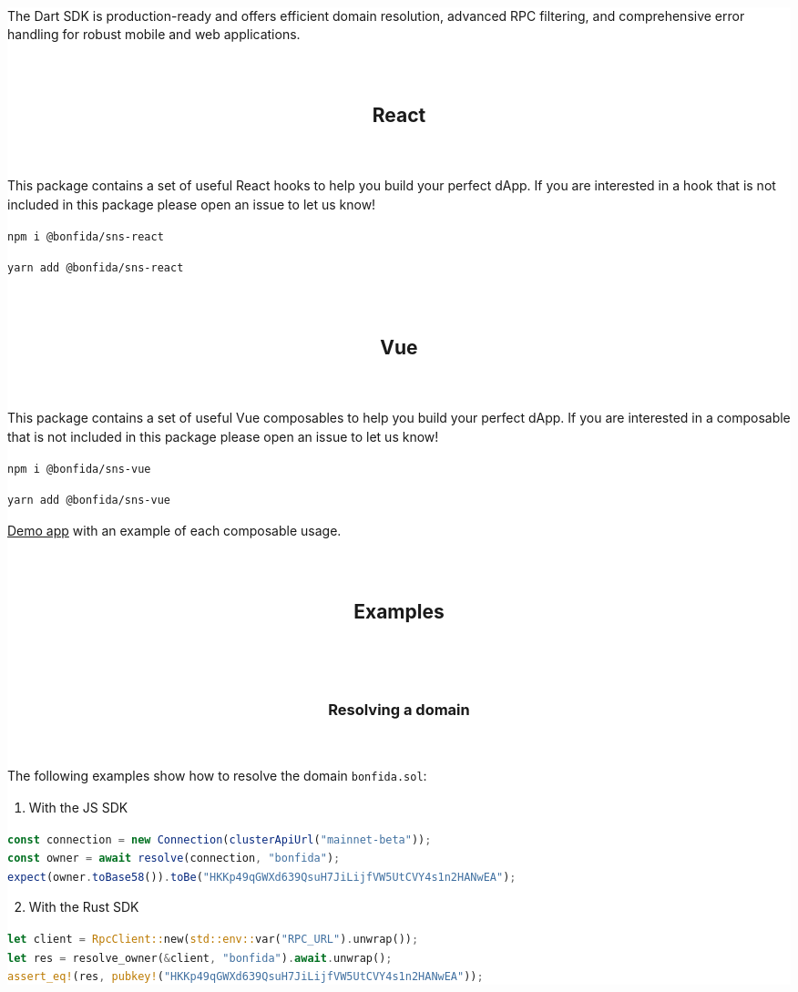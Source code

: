 The Dart SDK is production-ready and offers efficient domain resolution, advanced RPC filtering, and comprehensive error handling for robust mobile and web applications.

<br />
<a name="examples"></a>
<h2 id="react" align="center">React</h2>
<br />

This package contains a set of useful React hooks to help you build your perfect dApp. If you are interested in a hook that is not included in this package please open an issue to let us know!

```
npm i @bonfida/sns-react
```

```
yarn add @bonfida/sns-react
```

<br />
<h2 id="vue" align="center">Vue</h2>
<br />

This package contains a set of useful Vue composables to help you build your perfect dApp. If you are interested in a composable that is not included in this package please open an issue to let us know!

```
npm i @bonfida/sns-vue
```

```
yarn add @bonfida/sns-vue
```

[Demo app](/examples/vue-app) with an example of each composable usage.

<br />
<a name="examples"></a>
<h2 align="center">Examples</h2>
<br />

<br />
<h3 align="center">Resolving a domain</h2>
<br />

The following examples show how to resolve the domain `bonfida.sol`:

1. With the JS SDK

```js
const connection = new Connection(clusterApiUrl("mainnet-beta"));
const owner = await resolve(connection, "bonfida");
expect(owner.toBase58()).toBe("HKKp49qGWXd639QsuH7JiLijfVW5UtCVY4s1n2HANwEA");
```

2. With the Rust SDK

```rust
let client = RpcClient::new(std::env::var("RPC_URL").unwrap());
let res = resolve_owner(&client, "bonfida").await.unwrap();
assert_eq!(res, pubkey!("HKKp49qGWXd639QsuH7JiLijfVW5UtCVY4s1n2HANwEA"));
```
